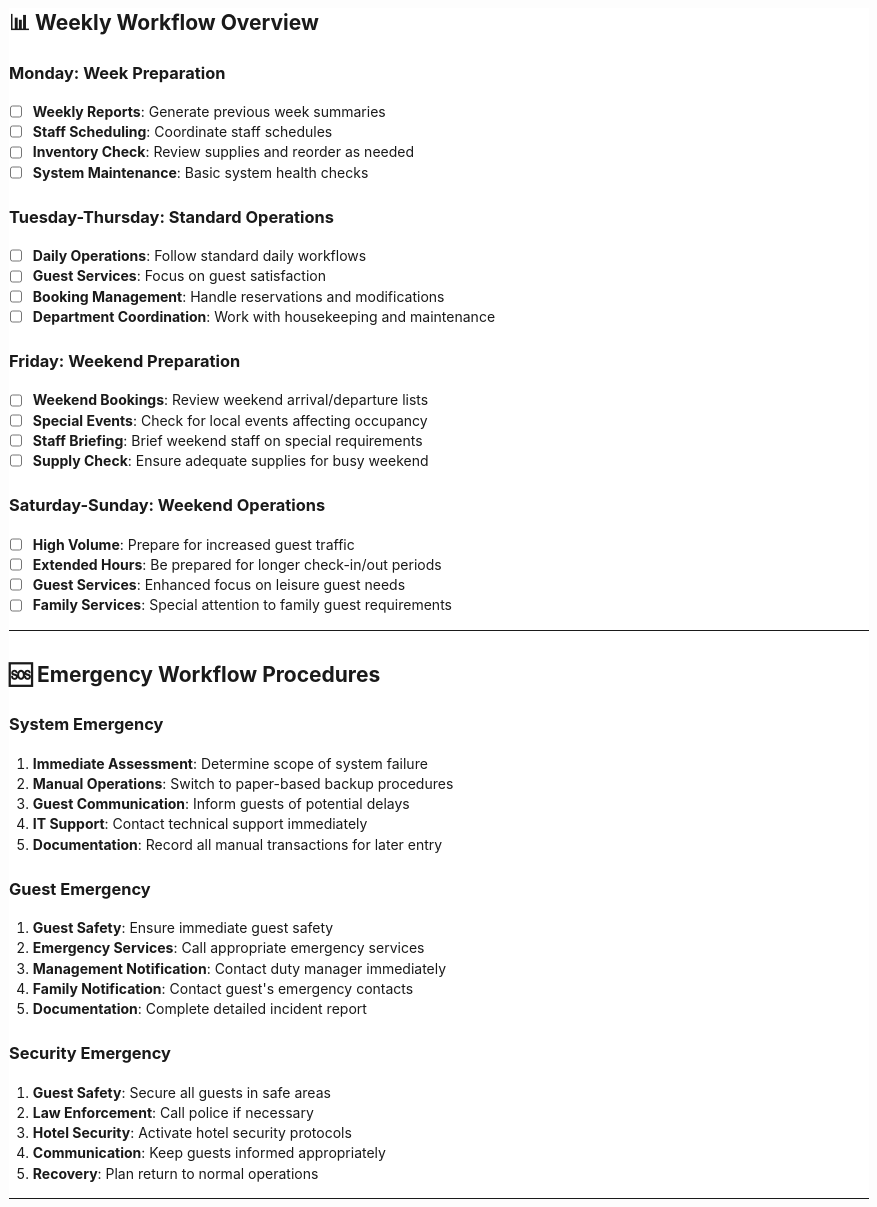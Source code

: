 
## 📊 Weekly Workflow Overview

### **Monday**: Week Preparation
- [ ] **Weekly Reports**: Generate previous week summaries
- [ ] **Staff Scheduling**: Coordinate staff schedules
- [ ] **Inventory Check**: Review supplies and reorder as needed
- [ ] **System Maintenance**: Basic system health checks

### **Tuesday-Thursday**: Standard Operations
- [ ] **Daily Operations**: Follow standard daily workflows
- [ ] **Guest Services**: Focus on guest satisfaction
- [ ] **Booking Management**: Handle reservations and modifications
- [ ] **Department Coordination**: Work with housekeeping and maintenance

### **Friday**: Weekend Preparation
- [ ] **Weekend Bookings**: Review weekend arrival/departure lists
- [ ] **Special Events**: Check for local events affecting occupancy
- [ ] **Staff Briefing**: Brief weekend staff on special requirements
- [ ] **Supply Check**: Ensure adequate supplies for busy weekend

### **Saturday-Sunday**: Weekend Operations
- [ ] **High Volume**: Prepare for increased guest traffic
- [ ] **Extended Hours**: Be prepared for longer check-in/out periods
- [ ] **Guest Services**: Enhanced focus on leisure guest needs
- [ ] **Family Services**: Special attention to family guest requirements

---

## 🆘 Emergency Workflow Procedures

### **System Emergency**
1. **Immediate Assessment**: Determine scope of system failure
2. **Manual Operations**: Switch to paper-based backup procedures
3. **Guest Communication**: Inform guests of potential delays
4. **IT Support**: Contact technical support immediately
5. **Documentation**: Record all manual transactions for later entry

### **Guest Emergency**
1. **Guest Safety**: Ensure immediate guest safety
2. **Emergency Services**: Call appropriate emergency services
3. **Management Notification**: Contact duty manager immediately
4. **Family Notification**: Contact guest's emergency contacts
5. **Documentation**: Complete detailed incident report

### **Security Emergency**
1. **Guest Safety**: Secure all guests in safe areas
2. **Law Enforcement**: Call police if necessary
3. **Hotel Security**: Activate hotel security protocols
4. **Communication**: Keep guests informed appropriately
5. **Recovery**: Plan return to normal operations

---